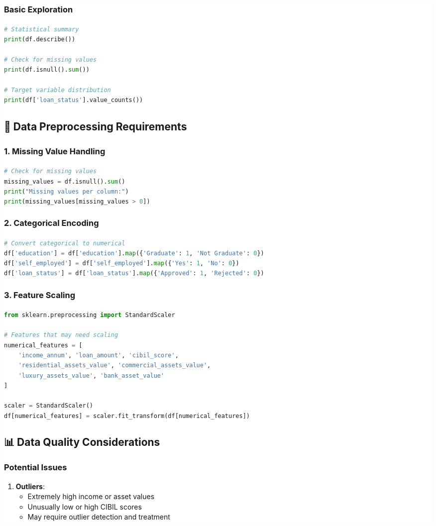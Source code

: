 ### Basic Exploration

```python
# Statistical summary
print(df.describe())

# Check for missing values
print(df.isnull().sum())

# Target variable distribution
print(df['loan_status'].value_counts())
```

## 🧹 Data Preprocessing Requirements

### 1. Missing Value Handling
```python
# Check for missing values
missing_values = df.isnull().sum()
print("Missing values per column:")
print(missing_values[missing_values > 0])
```

### 2. Categorical Encoding
```python
# Convert categorical to numerical
df['education'] = df['education'].map({'Graduate': 1, 'Not Graduate': 0})
df['self_employed'] = df['self_employed'].map({'Yes': 1, 'No': 0})
df['loan_status'] = df['loan_status'].map({'Approved': 1, 'Rejected': 0})
```

### 3. Feature Scaling
```python
from sklearn.preprocessing import StandardScaler

# Features that may need scaling
numerical_features = [
    'income_annum', 'loan_amount', 'cibil_score',
    'residential_assets_value', 'commercial_assets_value',
    'luxury_assets_value', 'bank_asset_value'
]

scaler = StandardScaler()
df[numerical_features] = scaler.fit_transform(df[numerical_features])
```

## 📊 Data Quality Considerations

### Potential Issues

1. **Outliers**: 
   - Extremely high income or asset values
   - Unusually low or high CIBIL scores
   - May require outlier detection and treatment
